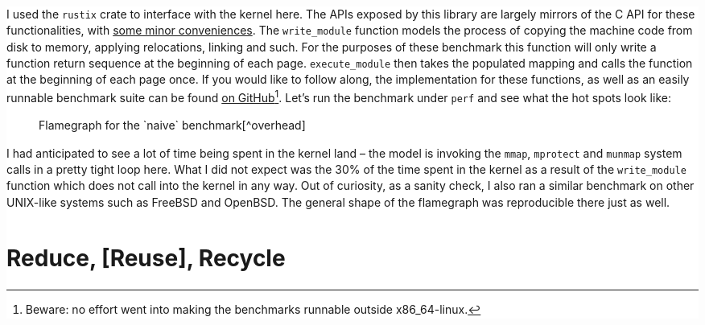 ```rust
```



I used the `rustix` crate to interface with the kernel here. The APIs exposed by this library are
largely mirrors of the C API for these functionalities, with [some minor
conveniences][mmap_anonymous]. The `write_module` function models the process of copying the
machine code from disk to memory, applying relocations, linking and such. For the purposes of these
benchmark this function will only write a function return sequence at the beginning of each page.
`execute_module` then takes the populated mapping and calls the function at the beginning of each
page once. If you would like to follow along, the implementation for these functions, as well as an
easily runnable benchmark suite can be found [on GitHub][repo][^portability]. Let’s run the
benchmark under `perf` and see what the hot spots look like:

[repo]: https://github.com/nagisa/jit-mmap-benchmarks


<figure class="fullwidth">
<object type="image/svg+xml" width="100%" data="/images/safe-rwx-maps/naive.svg">
<img src="/images/safe-rwx-maps/naive.svg" />
</object>
<figcaption>Flamegraph for the `naive` benchmark[^overhead]</figcaption>
</figure>

I had anticipated to see a lot of time being spent in the kernel land – the model is invoking the
`mmap`, `mprotect` and `munmap` system calls in a pretty tight loop here. What I did not expect was
the 30% of the time spent in the kernel as a result of the `write_module` function which does not
call into the kernel in any way. Out of curiosity, as a sanity check, I also ran a similar
benchmark on other UNIX-like systems such as FreeBSD and OpenBSD. The general shape of the
flamegraph was reproducible there just as well.

[mmap_anonymous]: https://docs.rs/rustix/0.34.8/rustix/io/fn.mmap_anonymous.html
[^portability]: Beware: no effort went into making the benchmarks runnable outside x86_64-linux.
[^overhead]: Note that `perf_event` frames are profiling overhead. I couldn't find a nice way to
  get `perf` to exclude them. Those frames should largely be ignored.

# Reduce, \[Reuse], Recycle


[^1]: Linux at least might already have some mechanism to zero these pages out more eagerly, in
[^system]: Benchmarks were executed on a system running a Ryzen 1700 processor, running a Linux
[^pkey]: For what it is worth, there is another global resource related to map permissions – pkeys.